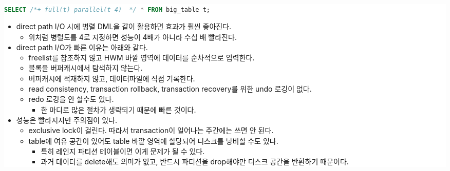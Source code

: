 ```sql
SELECT /*+ full(t) parallel(t 4)  */ * FROM big_table t;
```

- direct path I/O 시에 병렬 DML을 같이 활용하면 효과가 훨씬 좋아진다.
  - 위처럼 병렬도를 4로 지정하면 성능이 4배가 아니라 수십 배 빨라진다.
- direct path I/O가 빠른 이유는 아래와 같다.
  - freelist를 참조하지 않고 HWM 바깥 영역에 데이터를 순차적으로 입력한다.
  - 블록을 버퍼캐시에서 탐색하지 않는다.
  - 버퍼캐시에 적재하지 않고, 데이터파일에 직접 기록한다.
  - read consistency, transaction rollback, transaction recovery를 위한 undo 로깅이 없다.
  - redo 로깅을 안 할수도 있다.
    - 한 마디로 많은 절차가 생략되기 때문에 빠른 것이다.
- 성능은 빨라지지만 주의점이 있다.
  - exclusive lock이 걸린다. 따라서 transaction이 일어나는 주간에는 쓰면 안 된다.
  - table에 여유 공간이 있어도 table 바깥 영역에 할당되어 디스크를 낭비할 수도 있다.
    - 특히 레인지 파티션 테이블이면 이게 문제가 될 수 있다. 
    - 과거 데이터를 delete해도 의미가 없고, 반드시 파티션을 drop해야만 디스크 공간을 반환하기 때문이다.
